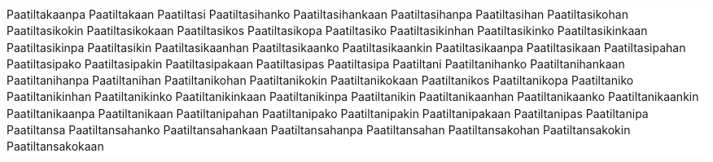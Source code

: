 Paatiltakaanpa
Paatiltakaan
Paatiltasi
Paatiltasihanko
Paatiltasihankaan
Paatiltasihanpa
Paatiltasihan
Paatiltasikohan
Paatiltasikokin
Paatiltasikokaan
Paatiltasikos
Paatiltasikopa
Paatiltasiko
Paatiltasikinhan
Paatiltasikinko
Paatiltasikinkaan
Paatiltasikinpa
Paatiltasikin
Paatiltasikaanhan
Paatiltasikaanko
Paatiltasikaankin
Paatiltasikaanpa
Paatiltasikaan
Paatiltasipahan
Paatiltasipako
Paatiltasipakin
Paatiltasipakaan
Paatiltasipas
Paatiltasipa
Paatiltani
Paatiltanihanko
Paatiltanihankaan
Paatiltanihanpa
Paatiltanihan
Paatiltanikohan
Paatiltanikokin
Paatiltanikokaan
Paatiltanikos
Paatiltanikopa
Paatiltaniko
Paatiltanikinhan
Paatiltanikinko
Paatiltanikinkaan
Paatiltanikinpa
Paatiltanikin
Paatiltanikaanhan
Paatiltanikaanko
Paatiltanikaankin
Paatiltanikaanpa
Paatiltanikaan
Paatiltanipahan
Paatiltanipako
Paatiltanipakin
Paatiltanipakaan
Paatiltanipas
Paatiltanipa
Paatiltansa
Paatiltansahanko
Paatiltansahankaan
Paatiltansahanpa
Paatiltansahan
Paatiltansakohan
Paatiltansakokin
Paatiltansakokaan